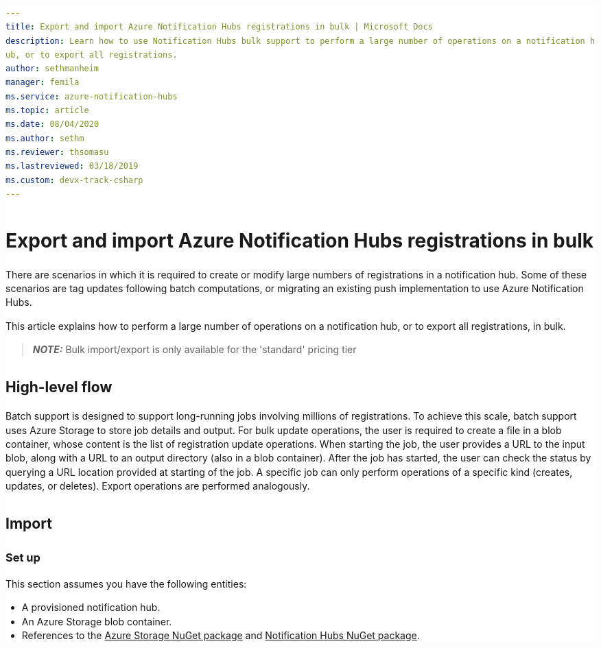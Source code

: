 ```yaml
---
title: Export and import Azure Notification Hubs registrations in bulk | Microsoft Docs
description: Learn how to use Notification Hubs bulk support to perform a large number of operations on a notification hub, or to export all registrations.
author: sethmanheim
manager: femila
ms.service: azure-notification-hubs
ms.topic: article
ms.date: 08/04/2020
ms.author: sethm
ms.reviewer: thsomasu
ms.lastreviewed: 03/18/2019
ms.custom: devx-track-csharp
---
```


# Export and import Azure Notification Hubs registrations in bulk

There are scenarios in which it is required to create or modify large numbers of registrations in a notification hub. Some of these scenarios are tag updates following batch computations, or migrating an existing push implementation to use Azure Notification Hubs.

This article explains how to perform a large number of operations on a notification hub, or to export all registrations, in bulk.

> **_NOTE:_** Bulk import/export is only available for the 'standard' pricing tier

## High-level flow

Batch support is designed to support long-running jobs involving millions of registrations. To achieve this scale, batch support uses Azure Storage to store job details and output. For bulk update operations, the user is required to create a file in a blob container, whose content is the list of registration update operations. When starting the job, the user provides a URL to the input blob, along with a URL to an output directory (also in a blob container). After the job has started, the user can check the status by querying a URL location provided at starting of the job. A specific job can only perform operations of a specific kind (creates, updates, or deletes). Export operations are performed analogously.

## Import

### Set up

This section assumes you have the following entities:

- A provisioned notification hub.
- An Azure Storage blob container.
- References to the [Azure Storage NuGet package](https://www.nuget.org/packages/Azure.Storage.Blobs) and [Notification Hubs NuGet package](https://www.nuget.org/packages/Microsoft.Azure.NotificationHubs/).
